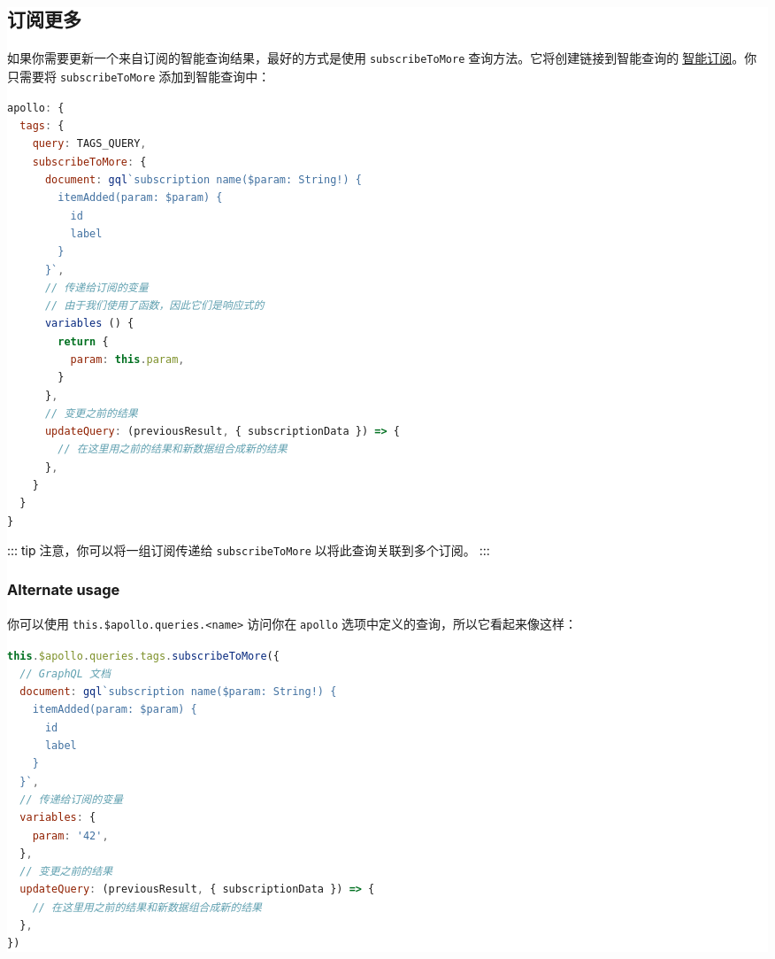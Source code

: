 ## 订阅更多

如果你需要更新一个来自订阅的智能查询结果，最好的方式是使用 `subscribeToMore` 查询方法。它将创建链接到智能查询的 [智能订阅](../api/smart-subscription.md)。你只需要将 `subscribeToMore` 添加到智能查询中：

```js
apollo: {
  tags: {
    query: TAGS_QUERY,
    subscribeToMore: {
      document: gql`subscription name($param: String!) {
        itemAdded(param: $param) {
          id
          label
        }
      }`,
      // 传递给订阅的变量
      // 由于我们使用了函数，因此它们是响应式的
      variables () {
        return {
          param: this.param,
        }
      },
      // 变更之前的结果
      updateQuery: (previousResult, { subscriptionData }) => {
        // 在这里用之前的结果和新数据组合成新的结果
      },
    }
  }
}
```

::: tip
注意，你可以将一组订阅传递给 `subscribeToMore` 以将此查询关联到多个订阅。
:::

### Alternate usage

你可以使用 `this.$apollo.queries.<name>` 访问你在 `apollo` 选项中定义的查询，所以它看起来像这样：

```js
this.$apollo.queries.tags.subscribeToMore({
  // GraphQL 文档
  document: gql`subscription name($param: String!) {
    itemAdded(param: $param) {
      id
      label
    }
  }`,
  // 传递给订阅的变量
  variables: {
    param: '42',
  },
  // 变更之前的结果
  updateQuery: (previousResult, { subscriptionData }) => {
    // 在这里用之前的结果和新数据组合成新的结果
  },
})
```
